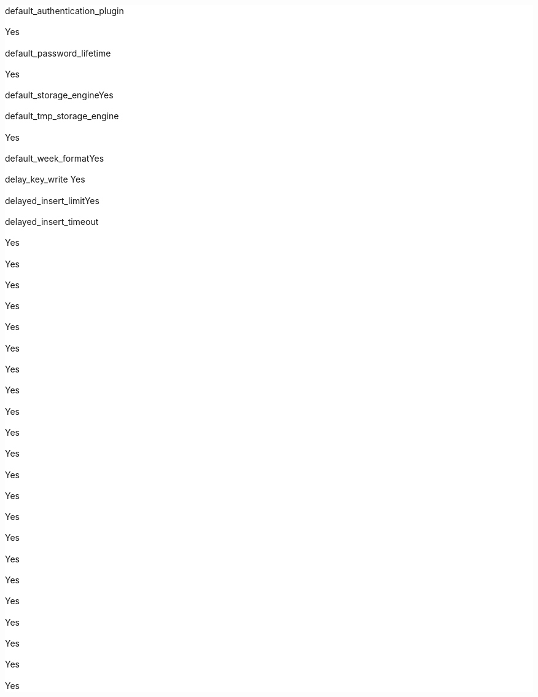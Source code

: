 default_authentication_plugin

Yes

default_password_lifetime

Yes

default_storage_engineYes

default_tmp_storage_engine

Yes

default_week_formatYes

delay_key_write Yes

delayed_insert_limitYes

delayed_insert_timeout

Yes

Yes

Yes

Yes

Yes

Yes

Yes

Yes

Yes

Yes

Yes

Yes

Yes

Yes

Yes

Yes

Yes

Yes

Yes

Yes

Yes

Yes

